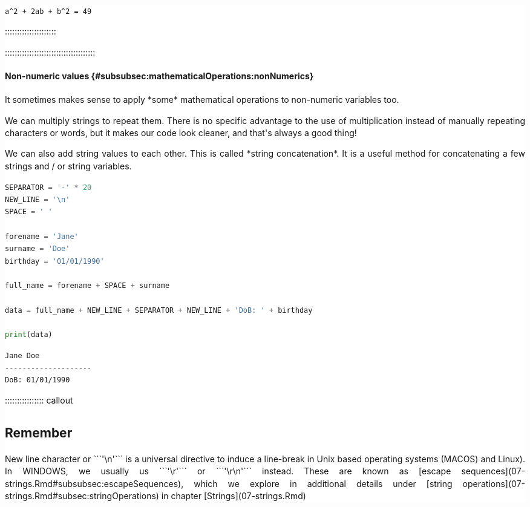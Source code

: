 ``` output
a^2 + 2ab + b^2 = 49
```

:::::::::::::::::::::

:::::::::::::::::::::::::::::::::::::

#### **Non-numeric values** {#subsubsec:mathematicalOperations:nonNumerics}
<p style='text-align: justify;'>
It sometimes makes sense to apply *some* mathematical operations to non-numeric variables too.
</p>

<p style='text-align: justify;'>
We can multiply strings to repeat them. There is no specific advantage to the use of multiplication instead of manually repeating characters or words, but it makes our code look cleaner, and that's always a good thing!
</p>

<p style='text-align: justify;'>
We can also add string values to each other. This is called *string concatenation*. It is a useful method for concatenating a few strings and / or string variables.
</p>


``` python
SEPARATOR = '-' * 20
NEW_LINE = '\n'
SPACE = ' '

forename = 'Jane'
surname = 'Doe'
birthday = '01/01/1990'

full_name = forename + SPACE + surname

data = full_name + NEW_LINE + SEPARATOR + NEW_LINE + 'DoB: ' + birthday

print(data)
```

``` output
Jane Doe
--------------------
DoB: 01/01/1990
```

:::::::::::::::: callout

## Remember
<p style='text-align: justify;'>
New line character or ```'\n'``` is a universal directive to induce a line-break in Unix based operating systems (MACOS) and Linux). In WINDOWS, we usually us ```'\r'``` or ```'\r\n'``` instead. These are known as [escape sequences](07-strings.Rmd#subsubsec:escapeSequences), which we explore in additional details under [string operations](07-strings.Rmd#subsec:stringOperations) in chapter [Strings](07-strings.Rmd)
</p>
